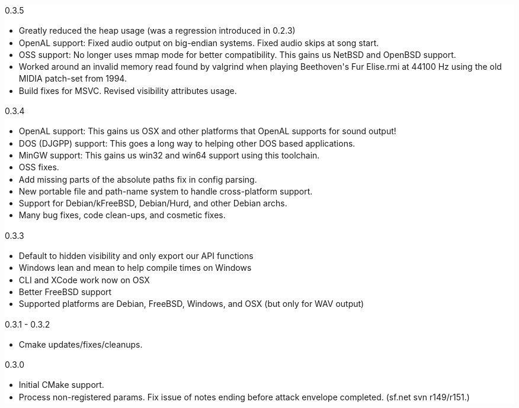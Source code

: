 0.3.5
* Greatly reduced the heap usage (was a regression introduced in 0.2.3)
* OpenAL support: Fixed audio output on big-endian systems. Fixed audio
  skips at song start.
* OSS support: No longer uses mmap mode for better compatibility. This
  gains us NetBSD and OpenBSD support.
* Worked around an invalid memory read found by valgrind when playing
  Beethoven's Fur Elise.rmi at 44100 Hz using the old MIDIA patch-set
  from 1994.
* Build fixes for MSVC. Revised visibility attributes usage.

0.3.4
* OpenAL support: This gains us OSX and other platforms that OpenAL
  supports for sound output!
* DOS (DJGPP) support: This goes a long way to helping other DOS
  based applications.
* MinGW support: This gains us win32 and win64 support using this
  toolchain.
* OSS fixes.
* Add missing parts of the absolute paths fix in config parsing.
* New portable file and path-name system to handle cross-platform
  support.
* Support for Debian/kFreeBSD, Debian/Hurd, and other Debian archs.
* Many bug fixes, code clean-ups, and cosmetic fixes.

0.3.3
* Default to hidden visibility and only export our API functions
* Windows lean and mean to help compile times on Windows
* CLI and XCode work now on OSX
* Better FreeBSD support
* Supported platforms are Debian, FreeBSD, Windows, and OSX (but only
  for WAV output)

0.3.1 - 0.3.2
* Cmake updates/fixes/cleanups.

0.3.0
* Initial CMake support.
* Process non-registered params. Fix issue of notes ending before
  attack envelope completed. (sf.net svn r149/r151.)

